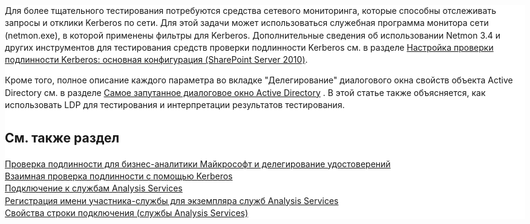  Для более тщательного тестирования потребуются средства сетевого мониторинга, которые способны отслеживать запросы и отклики Kerberos по сети. Для этой задачи может использоваться служебная программа монитора сети (netmon.exe), в которой применены фильтры для Kerberos. Дополнительные сведения об использовании Netmon 3.4 и других инструментов для тестирования средств проверки подлинности Kerberos см. в разделе [Настройка проверки подлинности Kerberos: основная конфигурация (SharePoint Server 2010)](http://technet.microsoft.com/library/gg502602\(v=office.14\).aspx).  
  
 Кроме того, полное описание каждого параметра во вкладке "Делегирование" диалогового окна свойств объекта Active Directory см. в разделе [Самое запутанное диалоговое окно Active Directory](http://windowsitpro.com/windows/most-confusing-dialog-box-active-directory) . В этой статье также объясняется, как использовать LDP для тестирования и интерпретации результатов тестирования.  
  
## <a name="see-also"></a>См. также раздел  
 [Проверка подлинности для бизнес-аналитики Майкрософт и делегирование удостоверений](http://go.microsoft.com/fwlink/?LinkID=286576)   
 [Взаимная проверка подлинности с помощью Kerberos](http://go.microsoft.com/fwlink/?LinkId=299283)   
 [Подключение к службам Analysis Services](../../analysis-services/instances/connect-to-analysis-services.md)   
 [Регистрация имени участника-службы для экземпляра служб Analysis Services](../../analysis-services/instances/spn-registration-for-an-analysis-services-instance.md)   
 [Свойства строки подключения (службы Analysis Services)](../../analysis-services/instances/connection-string-properties-analysis-services.md)  
  
  

